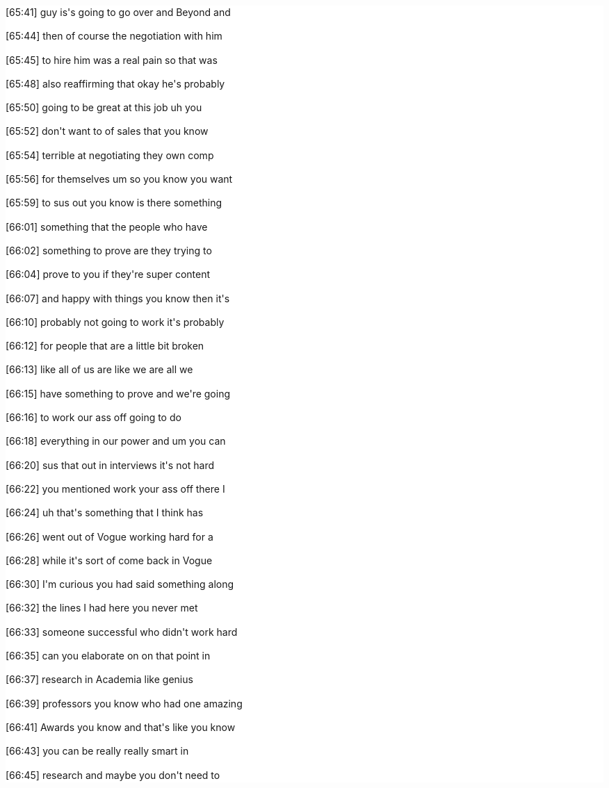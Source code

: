 [65:41] guy is's going to go over and Beyond and

[65:44] then of course the negotiation with him

[65:45] to hire him was a real pain so that was

[65:48] also reaffirming that okay he's probably

[65:50] going to be great at this job uh you

[65:52] don't want to of sales that you know

[65:54] terrible at negotiating they own comp

[65:56] for themselves um so you know you want

[65:59] to sus out you know is there something

[66:01] something that the people who have

[66:02] something to prove are they trying to

[66:04] prove to you if they're super content

[66:07] and happy with things you know then it's

[66:10] probably not going to work it's probably

[66:12] for people that are a little bit broken

[66:13] like all of us are like we are all we

[66:15] have something to prove and we're going

[66:16] to work our ass off going to do

[66:18] everything in our power and um you can

[66:20] sus that out in interviews it's not hard

[66:22] you mentioned work your ass off there I

[66:24] uh that's something that I think has

[66:26] went out of Vogue working hard for a

[66:28] while it's sort of come back in Vogue

[66:30] I'm curious you had said something along

[66:32] the lines I had here you never met

[66:33] someone successful who didn't work hard

[66:35] can you elaborate on on that point in

[66:37] research in Academia like genius

[66:39] professors you know who had one amazing

[66:41] Awards you know and that's like you know

[66:43] you can be really really smart in

[66:45] research and maybe you don't need to
